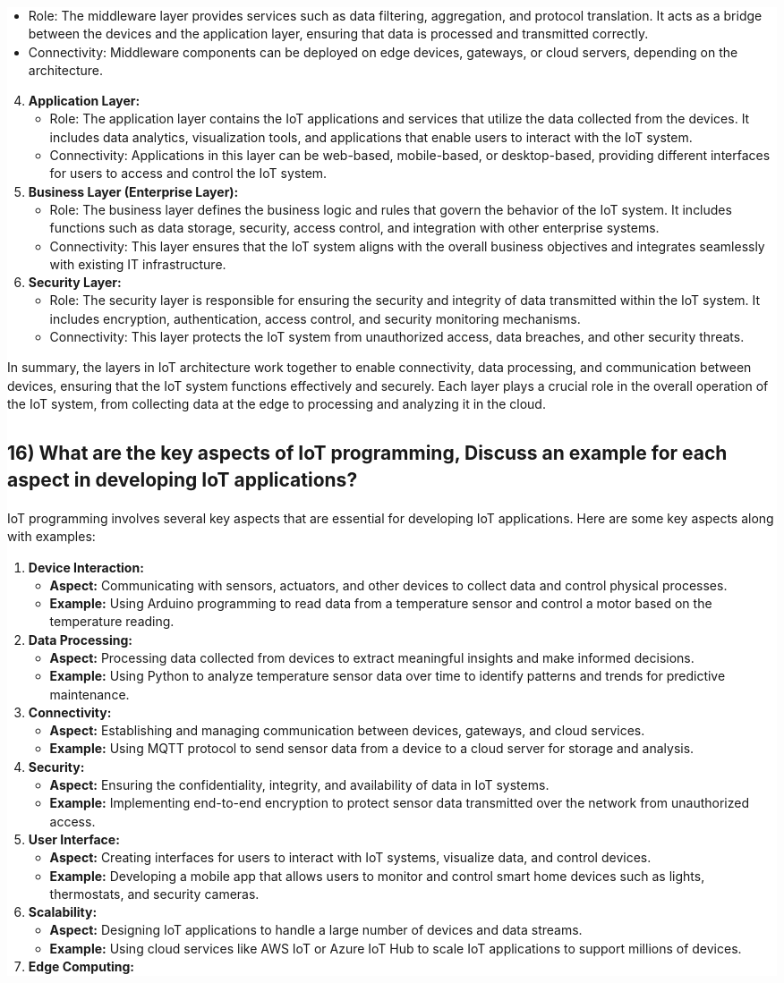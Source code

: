    - Role: The middleware layer provides services such as data filtering, aggregation, and protocol translation. It acts as a bridge between the devices and the application layer, ensuring that data is processed and transmitted correctly.
   - Connectivity: Middleware components can be deployed on edge devices, gateways, or cloud servers, depending on the architecture.
4. **Application Layer:**
   - Role: The application layer contains the IoT applications and services that utilize the data collected from the devices. It includes data analytics, visualization tools, and applications that enable users to interact with the IoT system.
   - Connectivity: Applications in this layer can be web-based, mobile-based, or desktop-based, providing different interfaces for users to access and control the IoT system.
5. **Business Layer (Enterprise Layer):**
   - Role: The business layer defines the business logic and rules that govern the behavior of the IoT system. It includes functions such as data storage, security, access control, and integration with other enterprise systems.
   - Connectivity: This layer ensures that the IoT system aligns with the overall business objectives and integrates seamlessly with existing IT infrastructure.
6. **Security Layer:**
   - Role: The security layer is responsible for ensuring the security and integrity of data transmitted within the IoT system. It includes encryption, authentication, access control, and security monitoring mechanisms.
   - Connectivity: This layer protects the IoT system from unauthorized access, data breaches, and other security threats.

In summary, the layers in IoT architecture work together to enable connectivity, data processing, and communication between devices, ensuring that the IoT system functions effectively and securely. Each layer plays a crucial role in the overall operation of the IoT system, from collecting data at the edge to processing and analyzing it in the cloud.

## 16) What are the key aspects of IoT programming, Discuss an example for each aspect in developing IoT applications?

IoT programming involves several key aspects that are essential for developing IoT applications. Here are some key aspects along with examples:

1. **Device Interaction:**
   - **Aspect:** Communicating with sensors, actuators, and other devices to collect data and control physical processes.
   - **Example:** Using Arduino programming to read data from a temperature sensor and control a motor based on the temperature reading.
2. **Data Processing:**
   - **Aspect:** Processing data collected from devices to extract meaningful insights and make informed decisions.
   - **Example:** Using Python to analyze temperature sensor data over time to identify patterns and trends for predictive maintenance.
3. **Connectivity:**
   - **Aspect:** Establishing and managing communication between devices, gateways, and cloud services.
   - **Example:** Using MQTT protocol to send sensor data from a device to a cloud server for storage and analysis.
4. **Security:**
   - **Aspect:** Ensuring the confidentiality, integrity, and availability of data in IoT systems.
   - **Example:** Implementing end-to-end encryption to protect sensor data transmitted over the network from unauthorized access.
5. **User Interface:**
   - **Aspect:** Creating interfaces for users to interact with IoT systems, visualize data, and control devices.
   - **Example:** Developing a mobile app that allows users to monitor and control smart home devices such as lights, thermostats, and security cameras.
6. **Scalability:**
   - **Aspect:** Designing IoT applications to handle a large number of devices and data streams.
   - **Example:** Using cloud services like AWS IoT or Azure IoT Hub to scale IoT applications to support millions of devices.
7. **Edge Computing:**